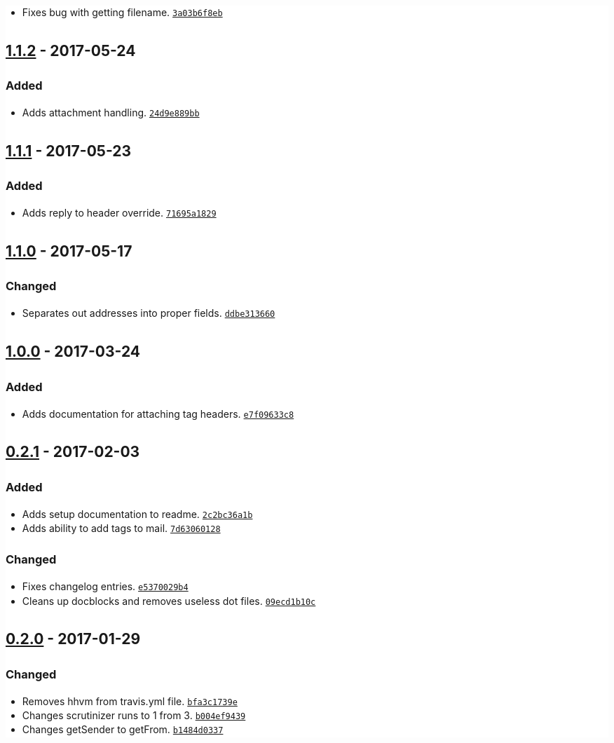 - Fixes bug with getting filename. [`3a03b6f8eb`](https://github.com/craigpaul/laravel-postmark/commit/3a03b6f8eb)

## [1.1.2] - 2017-05-24

### Added

- Adds attachment handling. [`24d9e889bb`](https://github.com/craigpaul/laravel-postmark/commit/24d9e889bb)

## [1.1.1] - 2017-05-23

### Added

- Adds reply to header override. [`71695a1829`](https://github.com/craigpaul/laravel-postmark/commit/71695a1829)

## [1.1.0] - 2017-05-17

### Changed
- Separates out addresses into proper fields. [`ddbe313660`](https://github.com/craigpaul/laravel-postmark/commit/ddbe313660)

## [1.0.0] - 2017-03-24

### Added
- Adds documentation for attaching tag headers. [`e7f09633c8`](https://github.com/craigpaul/laravel-postmark/commit/e7f09633c8)

## [0.2.1] - 2017-02-03

### Added
- Adds setup documentation to readme. [`2c2bc36a1b`](https://github.com/craigpaul/laravel-postmark/commit/2c2bc36a1b)
- Adds ability to add tags to mail. [`7d63060128`](https://github.com/craigpaul/laravel-postmark/commit/7d63060128)

### Changed
- Fixes changelog entries. [`e5370029b4`](https://github.com/craigpaul/laravel-postmark/commit/e5370029b4)
- Cleans up docblocks and removes useless dot files. [`09ecd1b10c`](https://github.com/craigpaul/laravel-postmark/commit/09ecd1b10c)

## [0.2.0] - 2017-01-29

### Changed
- Removes hhvm from travis.yml file. [`bfa3c1739e`](https://github.com/craigpaul/laravel-postmark/commit/bfa3c1739e)
- Changes scrutinizer runs to 1 from 3. [`b004ef9439`](https://github.com/craigpaul/laravel-postmark/commit/b004ef9439)
- Changes getSender to getFrom. [`b1484d0337`](https://github.com/craigpaul/laravel-postmark/commit/b1484d0337)


[Unreleased]: https://github.com/craigpaul/laravel-postmark/compare/v3.0.2...HEAD
[3.0.2]: https://github.com/craigpaul/laravel-postmark/compare/v3.0.1...v3.0.2
[3.0.1]: https://github.com/craigpaul/laravel-postmark/compare/v3.0.0...v3.0.1
[3.0.0]: https://github.com/craigpaul/laravel-postmark/compare/v2.11.1...v3.0.0
[2.11.1]: https://github.com/craigpaul/laravel-postmark/compare/v2.11.0...v2.11.1
[2.11.0]: https://github.com/craigpaul/laravel-postmark/compare/v2.10.2...v2.11.0
[2.10.2]: https://github.com/craigpaul/laravel-postmark/compare/v2.10.1...v2.10.2
[2.10.1]: https://github.com/craigpaul/laravel-postmark/compare/v2.10.0...v2.10.1
[2.10.0]: https://github.com/craigpaul/laravel-postmark/compare/v2.9.1...v2.10.0
[2.9.1]: https://github.com/craigpaul/laravel-postmark/compare/v2.9.0...v2.9.1
[2.9.0]: https://github.com/craigpaul/laravel-postmark/compare/v2.8.2...v2.9.0
[2.8.2]: https://github.com/craigpaul/laravel-postmark/compare/v2.8.1...v2.8.2
[2.8.1]: https://github.com/craigpaul/laravel-postmark/compare/v2.8.0...v2.8.1
[2.8.0]: https://github.com/craigpaul/laravel-postmark/compare/v2.7.2...v2.8.0
[2.7.2]: https://github.com/craigpaul/laravel-postmark/compare/v2.7.1...v2.7.2
[2.7.1]: https://github.com/craigpaul/laravel-postmark/compare/v2.7.0...v2.7.1
[2.7.0]: https://github.com/craigpaul/laravel-postmark/compare/v2.6.0...v2.7.0
[2.6.0]: https://github.com/craigpaul/laravel-postmark/compare/v2.5.0...v2.6.0
[2.5.0]: https://github.com/craigpaul/laravel-postmark/compare/v2.4.1...v2.5.0
[2.4.1]: https://github.com/craigpaul/laravel-postmark/compare/v2.4.0...v2.4.1
[2.4.0]: https://github.com/craigpaul/laravel-postmark/compare/v2.3.2...v2.4.0
[2.3.2]: https://github.com/craigpaul/laravel-postmark/compare/v2.3.1...v2.3.2
[2.3.1]: https://github.com/craigpaul/laravel-postmark/compare/v2.3.0...v2.3.1
[2.3.0]: https://github.com/craigpaul/laravel-postmark/compare/v2.2.0...v2.3.0
[2.2.0]: https://github.com/craigpaul/laravel-postmark/compare/v2.1.8...v2.2.0
[2.1.8]: https://github.com/craigpaul/laravel-postmark/compare/v2.1.7...v2.1.8
[2.1.7]: https://github.com/craigpaul/laravel-postmark/compare/v2.1.6...v2.1.7
[2.1.6]: https://github.com/craigpaul/laravel-postmark/compare/v2.1.5...v2.1.6
[2.1.5]: https://github.com/craigpaul/laravel-postmark/compare/v2.1.4...v2.1.5
[2.1.4]: https://github.com/craigpaul/laravel-postmark/compare/v2.1.3...v2.1.4
[2.1.3]: https://github.com/craigpaul/laravel-postmark/compare/v2.1.2...v2.1.3
[2.1.2]: https://github.com/craigpaul/laravel-postmark/compare/v2.1.1...v2.1.2
[2.1.1]: https://github.com/craigpaul/laravel-postmark/compare/v2.1.0...v2.1.1
[2.1.0]: https://github.com/craigpaul/laravel-postmark/compare/v2.0.0...v2.1.0
[2.0.0]: https://github.com/craigpaul/laravel-postmark/compare/v1.1.5...v2.0.0
[1.1.5]: https://github.com/craigpaul/laravel-postmark/compare/v1.1.4...v1.1.5
[1.1.4]: https://github.com/craigpaul/laravel-postmark/compare/v1.1.3...v1.1.4
[1.1.3]: https://github.com/craigpaul/laravel-postmark/compare/v1.1.2...v1.1.3
[1.1.2]: https://github.com/craigpaul/laravel-postmark/compare/v1.1.1...v1.1.2
[1.1.1]: https://github.com/craigpaul/laravel-postmark/compare/v1.1.0...v1.1.1
[1.1.0]: https://github.com/craigpaul/laravel-postmark/compare/v1.0.0...v1.1.0
[1.0.0]: https://github.com/craigpaul/laravel-postmark/compare/v0.2.1...v1.0.0
[0.2.1]: https://github.com/craigpaul/laravel-postmark/compare/v0.2.0...v0.2.1
[0.2.0]: https://github.com/craigpaul/laravel-postmark/compare/v0.1.0...v0.2.0
[0.1.0]: https://github.com/craigpaul/laravel-postmark/compare/v0.0.1...v0.1.0